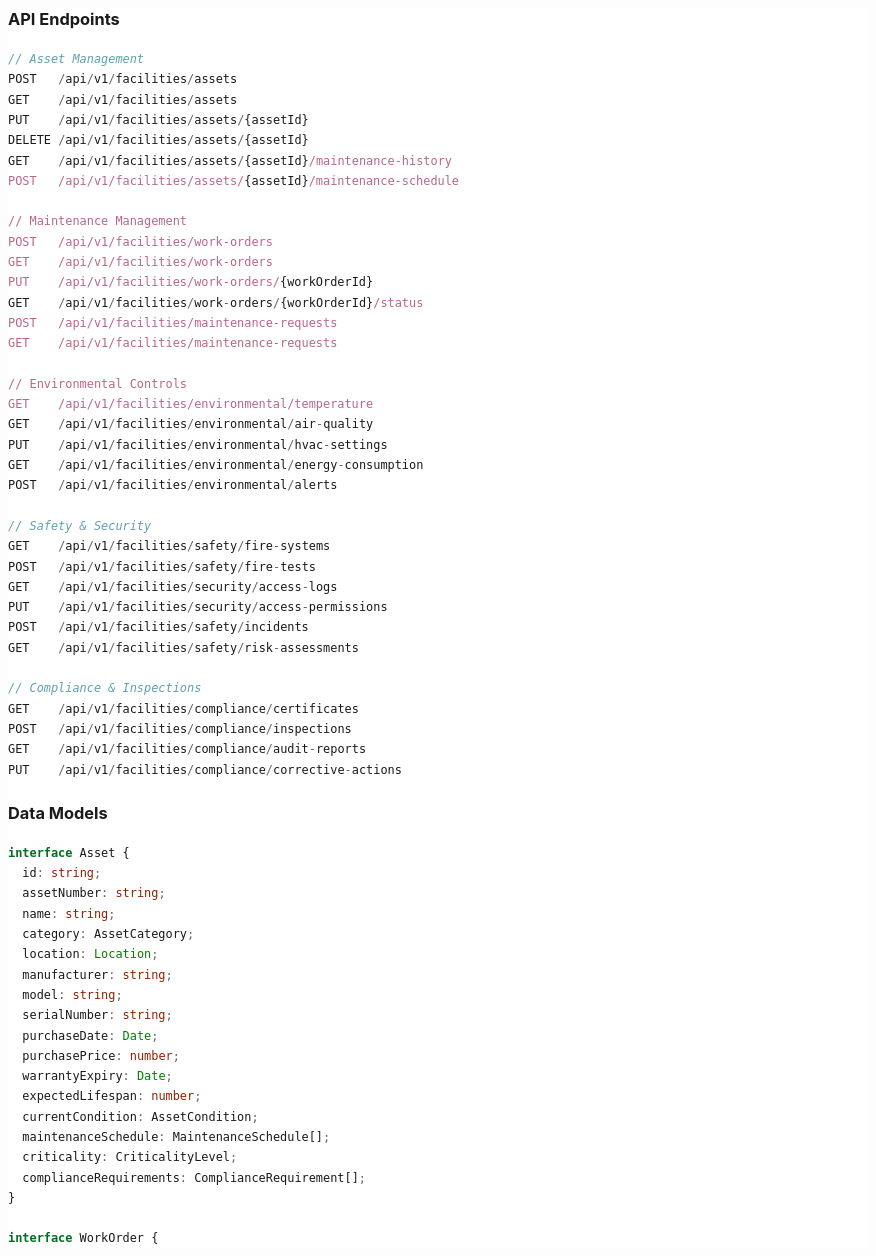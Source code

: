 ### API Endpoints

```typescript
// Asset Management
POST   /api/v1/facilities/assets
GET    /api/v1/facilities/assets
PUT    /api/v1/facilities/assets/{assetId}
DELETE /api/v1/facilities/assets/{assetId}
GET    /api/v1/facilities/assets/{assetId}/maintenance-history
POST   /api/v1/facilities/assets/{assetId}/maintenance-schedule

// Maintenance Management
POST   /api/v1/facilities/work-orders
GET    /api/v1/facilities/work-orders
PUT    /api/v1/facilities/work-orders/{workOrderId}
GET    /api/v1/facilities/work-orders/{workOrderId}/status
POST   /api/v1/facilities/maintenance-requests
GET    /api/v1/facilities/maintenance-requests

// Environmental Controls
GET    /api/v1/facilities/environmental/temperature
GET    /api/v1/facilities/environmental/air-quality
PUT    /api/v1/facilities/environmental/hvac-settings
GET    /api/v1/facilities/environmental/energy-consumption
POST   /api/v1/facilities/environmental/alerts

// Safety & Security
GET    /api/v1/facilities/safety/fire-systems
POST   /api/v1/facilities/safety/fire-tests
GET    /api/v1/facilities/security/access-logs
PUT    /api/v1/facilities/security/access-permissions
POST   /api/v1/facilities/safety/incidents
GET    /api/v1/facilities/safety/risk-assessments

// Compliance & Inspections
GET    /api/v1/facilities/compliance/certificates
POST   /api/v1/facilities/compliance/inspections
GET    /api/v1/facilities/compliance/audit-reports
PUT    /api/v1/facilities/compliance/corrective-actions
```

### Data Models

```typescript
interface Asset {
  id: string;
  assetNumber: string;
  name: string;
  category: AssetCategory;
  location: Location;
  manufacturer: string;
  model: string;
  serialNumber: string;
  purchaseDate: Date;
  purchasePrice: number;
  warrantyExpiry: Date;
  expectedLifespan: number;
  currentCondition: AssetCondition;
  maintenanceSchedule: MaintenanceSchedule[];
  criticality: CriticalityLevel;
  complianceRequirements: ComplianceRequirement[];
}

interface WorkOrder {
```